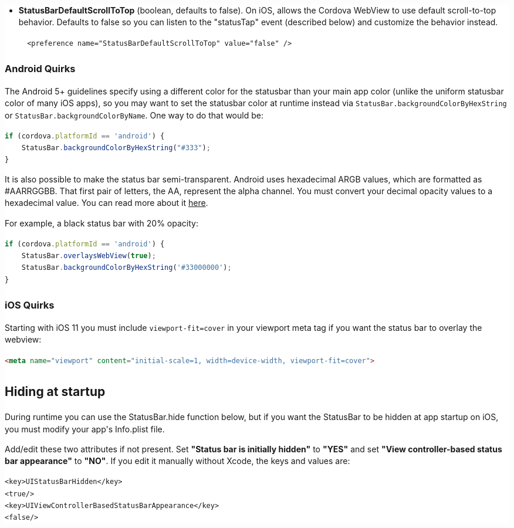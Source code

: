 - __StatusBarDefaultScrollToTop__ (boolean, defaults to false). On iOS, allows the Cordova WebView to use default scroll-to-top behavior. Defaults to false so you can listen to the "statusTap" event (described below) and customize the behavior instead.

        <preference name="StatusBarDefaultScrollToTop" value="false" />

### Android Quirks
The Android 5+ guidelines specify using a different color for the statusbar than your main app color (unlike the uniform statusbar color of many iOS apps), so you may want to set the statusbar color at runtime instead via `StatusBar.backgroundColorByHexString` or `StatusBar.backgroundColorByName`. One way to do that would be:
```js
if (cordova.platformId == 'android') {
    StatusBar.backgroundColorByHexString("#333");
}
```

It is also possible to make the status bar semi-transparent. Android uses hexadecimal ARGB values, which are formatted as #AARRGGBB. That first pair of letters, the AA, represent the alpha channel. You must convert your decimal opacity values to a hexadecimal value. You can read more about it [here](https://stackoverflow.com/questions/5445085/understanding-colors-on-android-six-characters/11019879#11019879).

For example, a black status bar with 20% opacity:
```js
if (cordova.platformId == 'android') {
    StatusBar.overlaysWebView(true);
    StatusBar.backgroundColorByHexString('#33000000');
}
```

### iOS Quirks
Starting with iOS 11 you must include `viewport-fit=cover` in your viewport meta tag if you want the status bar to overlay the webview:

```html
<meta name="viewport" content="initial-scale=1, width=device-width, viewport-fit=cover">
```



Hiding at startup
-----------

During runtime you can use the StatusBar.hide function below, but if you want the StatusBar to be hidden at app startup on iOS, you must modify your app's Info.plist file.

Add/edit these two attributes if not present. Set **"Status bar is initially hidden"** to **"YES"** and set **"View controller-based status bar appearance"** to **"NO"**. If you edit it manually without Xcode, the keys and values are:


	<key>UIStatusBarHidden</key>
	<true/>
	<key>UIViewControllerBasedStatusBarAppearance</key>
	<false/>
